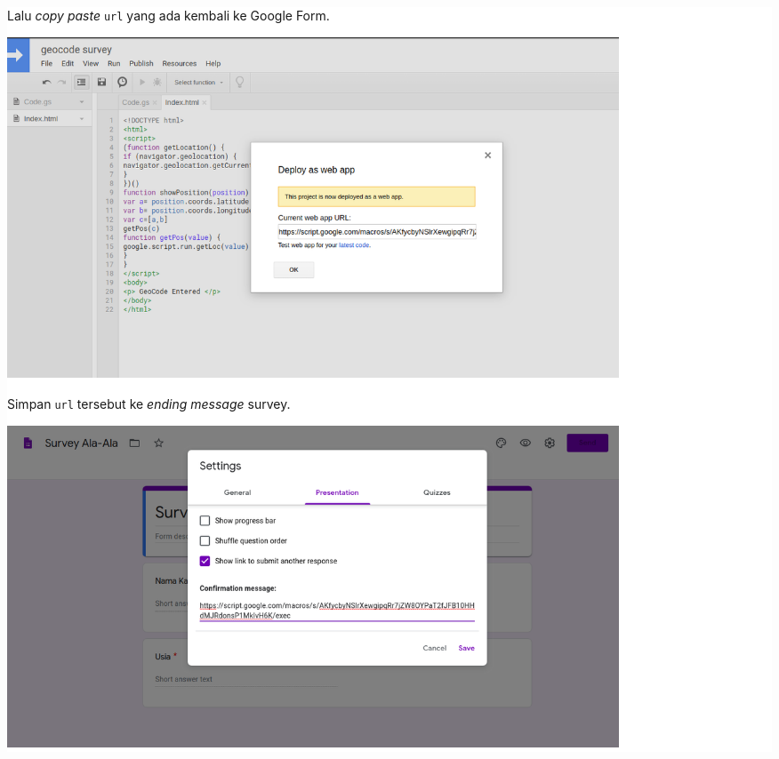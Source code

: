 Lalu *copy paste* `url` yang ada kembali ke Google Form.

<img src="https://raw.githubusercontent.com/ikanx101/ikanx101.github.io/master/_posts/geocode%20dari%20gform/pic%2010.png" width="80%" />

Simpan `url` tersebut ke *ending message* survey.

<img src="https://raw.githubusercontent.com/ikanx101/ikanx101.github.io/master/_posts/geocode%20dari%20gform/pic%2011.png" width="80%" />
